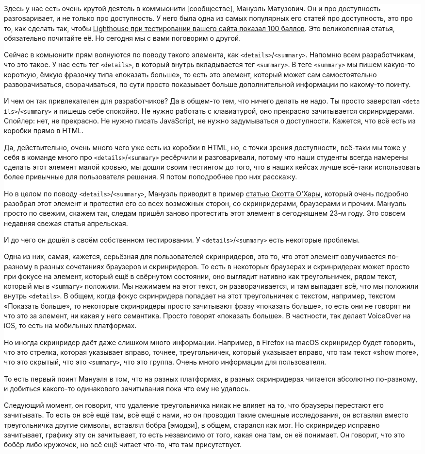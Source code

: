 Здесь у нас есть очень крутой деятель в коммьюнити [сообществе], Мануэль Матузович. Он и про доступность разговаривает, и не только про доступность. У него была одна из самых популярных его статей про доступность, это про то, как сделать так, чтобы [Lighthouse при тестировании вашего сайта показал 100 баллов](https://www.matuzo.at/blog/building-the-most-inaccessible-site-possible-with-a-perfect-lighthouse-score/). Это великолепная статья, обязательно почитайте её. Но сегодня мы с вами поговорим о другой.

Сейчас в комьюнити прям волнуются по поводу такого элемента, как `<details>`/`<summary>`. Напомню всем разработчикам, что это такое. У нас есть тег `<details>`, в который внутрь вкладывается тег `<summary>`. В теге `<summary>` мы пишем какую-то короткую, ёмкую фразочку типа «показать больше», то есть это элемент, который может сам самостоятельно разворачиваться, сворачиваться, по сути просто показывает больше дополнительной информации по какому-то поинту.

И чем он так привлекателен для разработчиков? Да в общем-то тем, что ничего делать не надо. Ты просто заверстал `<details>`/`<summary>` и пишешь себе спокойно. Не нужно работать с клавиатурой, оно прекрасно зачитывается скринридерами. Спойлер: нет, не прекрасно. Не нужно писать JavaScript, не нужно задумываться о доступности. Кажется, что всё есть из коробки прямо в HTML.

Да, действительно, очень много чего уже есть из коробки в HTML, но, с точки зрения доступности, всё-таки мы тоже у себя в команде много про `<details>`/`<summary>` ресёрчили и разговаривали, потому что наши студенты всегда намерены сделать этот элемент малой кровью, мы дошли своим тестингом до того, что в наших кейсах лучше всё-таки использовать более привычные для пользователя решения. Я потом поподробнее про них расскажу.

Но в целом по поводу `<details>`/`<summary>`, Мануэль приводит в пример [статью Скотта О'Хары](https://www.scottohara.me/blog/2022/09/12/details-summary.html), который очень подробно разобрал этот элемент и протестил его со всех возможных сторон, со скринридерами, браузерами и прочим. Мануэль просто по свежим, скажем так, следам пришёл заново протестить этот элемент в сегодняшнем 23-м году. Это совсем недавняя свежая статья апрельская.

И до чего он дошёл в своём собственном тестировании. У `<details>`/`<summary>` есть некоторые проблемы.

Одна из них, самая, кажется, серьёзная для пользователей скринридеров, это то, что этот элемент озвучивается по-разному в разных сочетаниях браузеров и скринридеров. То есть в некоторых браузерах и скринридерах может просто при фокусе на элемент, который ещё в свёрнутом состоянии, оно выглядит нативно как треугольничек, рядом текст, который мы в `<summary>` положили. Мы нажимаем на этот текст, он разворачивается, и там выпадает всё, что мы положили внутрь `<details>`. В общем, когда фокус скринридера попадает на этот треугольничек с текстом, например, текстом «Показать больше», то некоторые скринридеры просто зачитывают фразу «показать больше», то есть они не говорят ни что это за элемент, ни какая у него семантика. Просто говорят «показать больше». В частности, так делает VoiceOver на iOS, то есть на мобильных платформах.

Но иногда скринридер даёт даже слишком много информации. Например, в Firefox на macOS скринридер будет говорить, что это стрелка, которая указывает вправо, точнее, треугольничек, который указывает вправо, что там текст «show more», что это скрытый, что это `<summary>`, что это группа. Очень много информации для пользователя.

То есть первый поинт Мануэля в том, что на разных платформах, в разных скринридерах читается абсолютно по-разному, и добиться какого-то одинакового зачитывания пока что ему не удалось.

Следующий момент, он говорит, что удаление треугольничка никак не влияет на то, что браузеры перестают его зачитывать. То есть он всё ещё там, всё ещё с нами, но он проводил такие смешные исследования, он вставлял вместо треугольничка другие символы, вставлял бобра [эмодзи], в общем, старался как мог. Но скринридер исправно зачитывает, графику эту он зачитывает, то есть независимо от того, какая она там, он её понимает. Он говорит, что это бобёр либо кружочек, но всё ещё читает что-то, что там присутствует.
